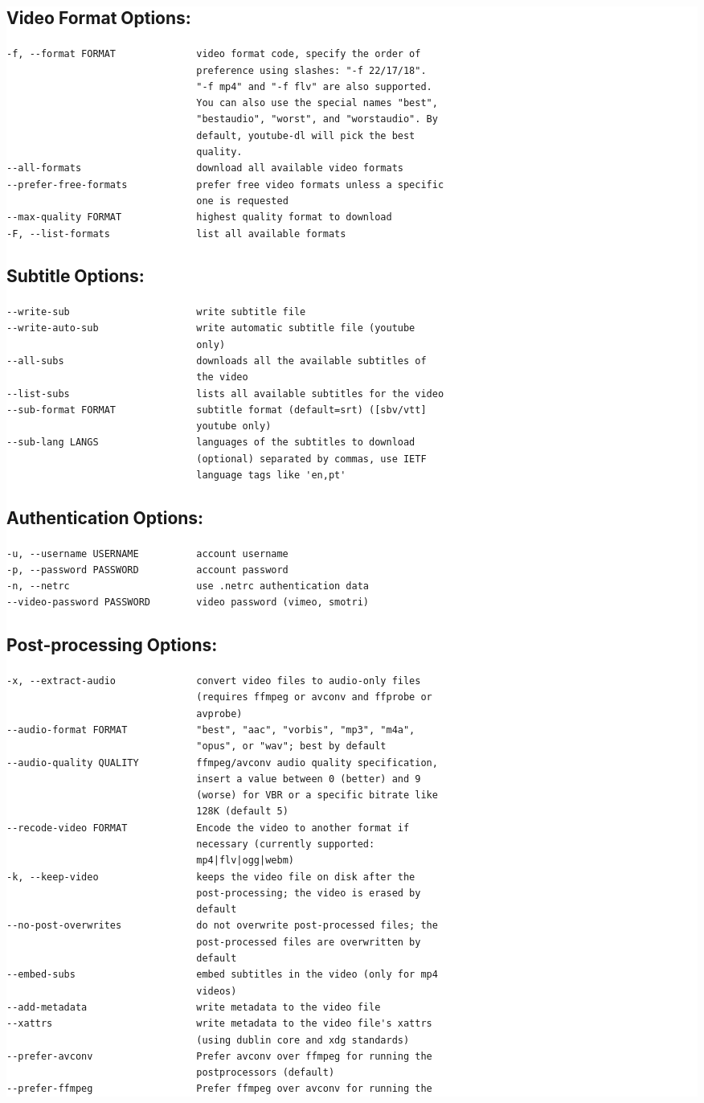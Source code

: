 ## Video Format Options:
    -f, --format FORMAT              video format code, specify the order of
                                     preference using slashes: "-f 22/17/18".
                                     "-f mp4" and "-f flv" are also supported.
                                     You can also use the special names "best",
                                     "bestaudio", "worst", and "worstaudio". By
                                     default, youtube-dl will pick the best
                                     quality.
    --all-formats                    download all available video formats
    --prefer-free-formats            prefer free video formats unless a specific
                                     one is requested
    --max-quality FORMAT             highest quality format to download
    -F, --list-formats               list all available formats

## Subtitle Options:
    --write-sub                      write subtitle file
    --write-auto-sub                 write automatic subtitle file (youtube
                                     only)
    --all-subs                       downloads all the available subtitles of
                                     the video
    --list-subs                      lists all available subtitles for the video
    --sub-format FORMAT              subtitle format (default=srt) ([sbv/vtt]
                                     youtube only)
    --sub-lang LANGS                 languages of the subtitles to download
                                     (optional) separated by commas, use IETF
                                     language tags like 'en,pt'

## Authentication Options:
    -u, --username USERNAME          account username
    -p, --password PASSWORD          account password
    -n, --netrc                      use .netrc authentication data
    --video-password PASSWORD        video password (vimeo, smotri)

## Post-processing Options:
    -x, --extract-audio              convert video files to audio-only files
                                     (requires ffmpeg or avconv and ffprobe or
                                     avprobe)
    --audio-format FORMAT            "best", "aac", "vorbis", "mp3", "m4a",
                                     "opus", or "wav"; best by default
    --audio-quality QUALITY          ffmpeg/avconv audio quality specification,
                                     insert a value between 0 (better) and 9
                                     (worse) for VBR or a specific bitrate like
                                     128K (default 5)
    --recode-video FORMAT            Encode the video to another format if
                                     necessary (currently supported:
                                     mp4|flv|ogg|webm)
    -k, --keep-video                 keeps the video file on disk after the
                                     post-processing; the video is erased by
                                     default
    --no-post-overwrites             do not overwrite post-processed files; the
                                     post-processed files are overwritten by
                                     default
    --embed-subs                     embed subtitles in the video (only for mp4
                                     videos)
    --add-metadata                   write metadata to the video file
    --xattrs                         write metadata to the video file's xattrs
                                     (using dublin core and xdg standards)
    --prefer-avconv                  Prefer avconv over ffmpeg for running the
                                     postprocessors (default)
    --prefer-ffmpeg                  Prefer ffmpeg over avconv for running the